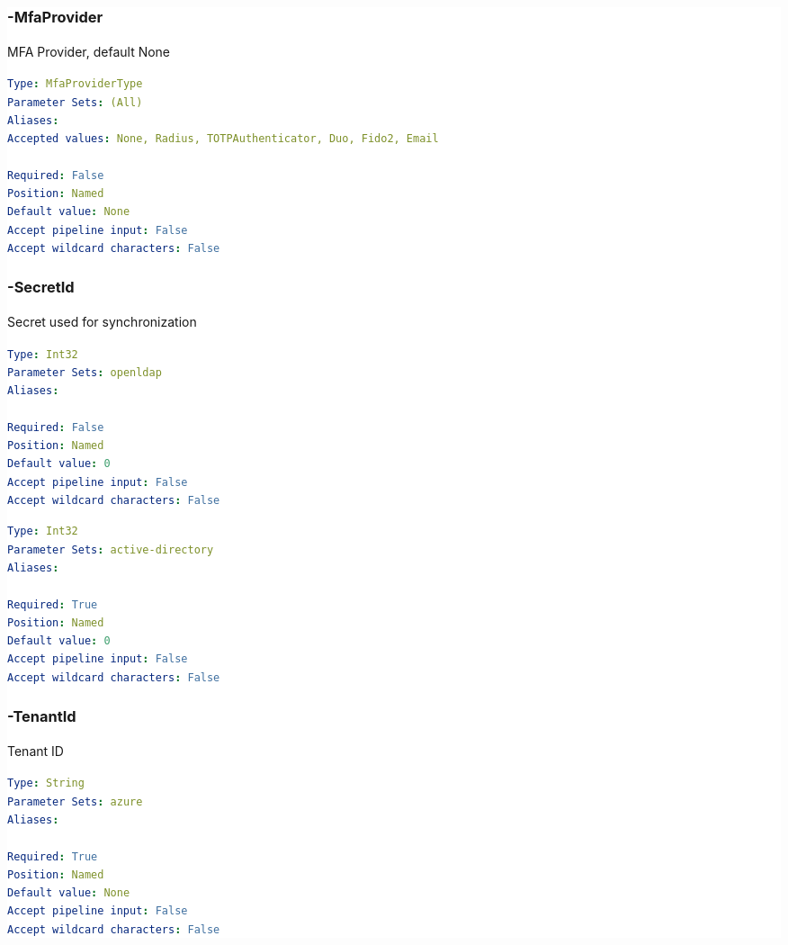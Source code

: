 ### -MfaProvider
MFA Provider, default None

```yaml
Type: MfaProviderType
Parameter Sets: (All)
Aliases:
Accepted values: None, Radius, TOTPAuthenticator, Duo, Fido2, Email

Required: False
Position: Named
Default value: None
Accept pipeline input: False
Accept wildcard characters: False
```

### -SecretId
Secret used for synchronization

```yaml
Type: Int32
Parameter Sets: openldap
Aliases:

Required: False
Position: Named
Default value: 0
Accept pipeline input: False
Accept wildcard characters: False
```

```yaml
Type: Int32
Parameter Sets: active-directory
Aliases:

Required: True
Position: Named
Default value: 0
Accept pipeline input: False
Accept wildcard characters: False
```

### -TenantId
Tenant ID

```yaml
Type: String
Parameter Sets: azure
Aliases:

Required: True
Position: Named
Default value: None
Accept pipeline input: False
Accept wildcard characters: False
```
